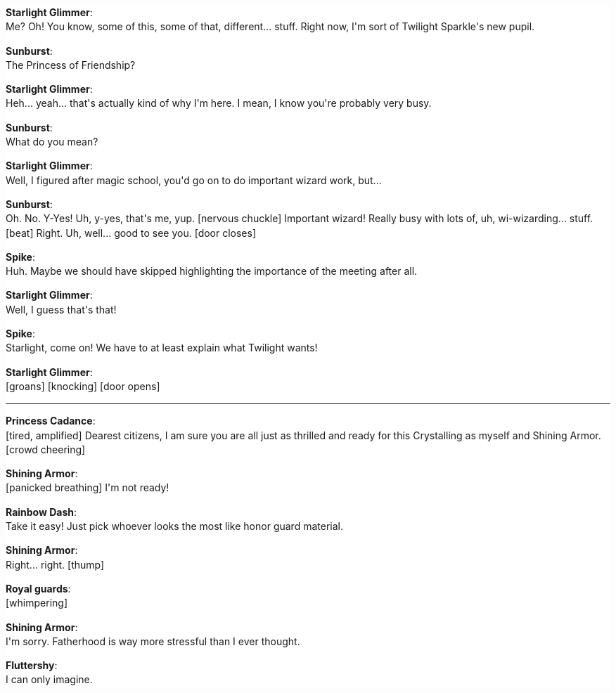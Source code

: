 **Starlight Glimmer**:  
Me? Oh! You know, some of this, some of that, different... stuff. Right now, I'm sort of Twilight Sparkle's new pupil.

**Sunburst**:  
The Princess of Friendship?

**Starlight Glimmer**:  
Heh... yeah... that's actually kind of why I'm here. I mean, I know you're probably very busy.

**Sunburst**:  
What do you mean?

**Starlight Glimmer**:  
Well, I figured after magic school, you'd go on to do important wizard work, but...

**Sunburst**:  
Oh. No. Y-Yes! Uh, y-yes, that's me, yup. [nervous chuckle] Important wizard! Really busy with lots of, uh, wi-wizarding... stuff. [beat] Right. Uh, well... good to see you.
[door closes]

**Spike**:  
Huh. Maybe we should have skipped highlighting the importance of the meeting after all.

**Starlight Glimmer**:  
Well, I guess that's that!

**Spike**:  
Starlight, come on! We have to at least explain what Twilight wants!

**Starlight Glimmer**:  
[groans]
[knocking]
[door opens]

***

**Princess Cadance**:  
[tired, amplified] Dearest citizens, I am sure you are all just as thrilled and ready for this Crystalling as myself and Shining Armor.
[crowd cheering]

**Shining Armor**:  
[panicked breathing] I'm not ready!

**Rainbow Dash**:  
Take it easy! Just pick whoever looks the most like honor guard material.

**Shining Armor**:  
Right... right.
[thump]

**Royal guards**:  
[whimpering]

**Shining Armor**:  
I'm sorry. Fatherhood is way more stressful than I ever thought.

**Fluttershy**:  
I can only imagine.
